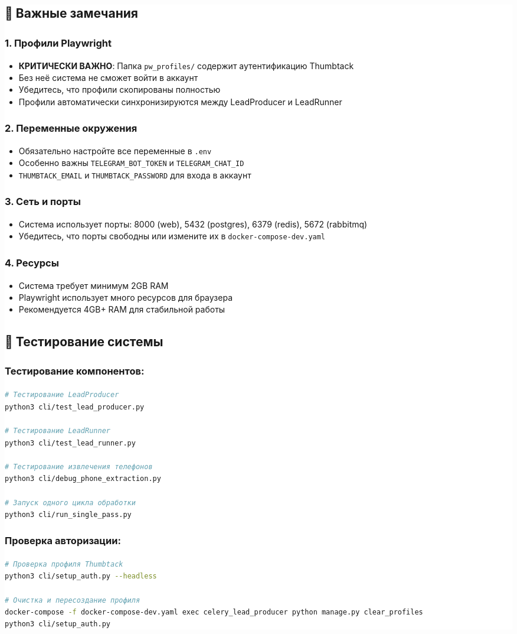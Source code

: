 ## 🚨 Важные замечания

### 1. Профили Playwright
- **КРИТИЧЕСКИ ВАЖНО**: Папка `pw_profiles/` содержит аутентификацию Thumbtack
- Без неё система не сможет войти в аккаунт
- Убедитесь, что профили скопированы полностью
- Профили автоматически синхронизируются между LeadProducer и LeadRunner

### 2. Переменные окружения
- Обязательно настройте все переменные в `.env`
- Особенно важны `TELEGRAM_BOT_TOKEN` и `TELEGRAM_CHAT_ID`
- `THUMBTACK_EMAIL` и `THUMBTACK_PASSWORD` для входа в аккаунт

### 3. Сеть и порты
- Система использует порты: 8000 (web), 5432 (postgres), 6379 (redis), 5672 (rabbitmq)
- Убедитесь, что порты свободны или измените их в `docker-compose-dev.yaml`

### 4. Ресурсы
- Система требует минимум 2GB RAM
- Playwright использует много ресурсов для браузера
- Рекомендуется 4GB+ RAM для стабильной работы

## 🧪 Тестирование системы

### Тестирование компонентов:

```bash
# Тестирование LeadProducer
python3 cli/test_lead_producer.py

# Тестирование LeadRunner
python3 cli/test_lead_runner.py

# Тестирование извлечения телефонов
python3 cli/debug_phone_extraction.py

# Запуск одного цикла обработки
python3 cli/run_single_pass.py
```

### Проверка авторизации:
```bash
# Проверка профиля Thumbtack
python3 cli/setup_auth.py --headless

# Очистка и пересоздание профиля
docker-compose -f docker-compose-dev.yaml exec celery_lead_producer python manage.py clear_profiles
python3 cli/setup_auth.py
```
